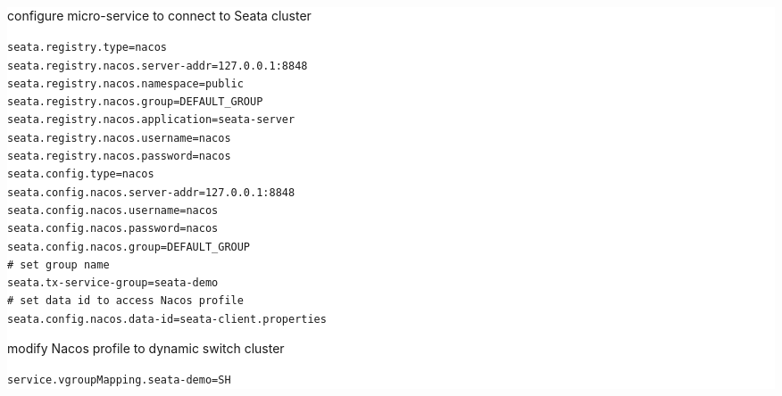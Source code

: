 configure micro-service to connect to Seata cluster

```properties
seata.registry.type=nacos
seata.registry.nacos.server-addr=127.0.0.1:8848
seata.registry.nacos.namespace=public
seata.registry.nacos.group=DEFAULT_GROUP
seata.registry.nacos.application=seata-server
seata.registry.nacos.username=nacos
seata.registry.nacos.password=nacos
seata.config.type=nacos
seata.config.nacos.server-addr=127.0.0.1:8848
seata.config.nacos.username=nacos
seata.config.nacos.password=nacos
seata.config.nacos.group=DEFAULT_GROUP
# set group name
seata.tx-service-group=seata-demo
# set data id to access Nacos profile
seata.config.nacos.data-id=seata-client.properties
```

modify Nacos profile to dynamic switch cluster

```properties
service.vgroupMapping.seata-demo=SH
```


